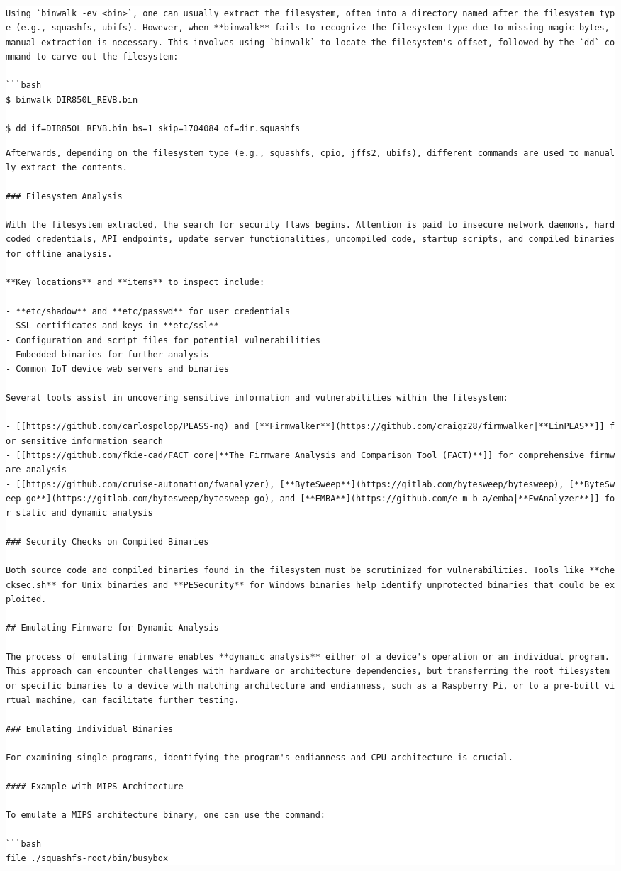 ```
Using `binwalk -ev <bin>`, one can usually extract the filesystem, often into a directory named after the filesystem type (e.g., squashfs, ubifs). However, when **binwalk** fails to recognize the filesystem type due to missing magic bytes, manual extraction is necessary. This involves using `binwalk` to locate the filesystem's offset, followed by the `dd` command to carve out the filesystem:

```bash
$ binwalk DIR850L_REVB.bin

$ dd if=DIR850L_REVB.bin bs=1 skip=1704084 of=dir.squashfs
```
```
Afterwards, depending on the filesystem type (e.g., squashfs, cpio, jffs2, ubifs), different commands are used to manually extract the contents.

### Filesystem Analysis

With the filesystem extracted, the search for security flaws begins. Attention is paid to insecure network daemons, hardcoded credentials, API endpoints, update server functionalities, uncompiled code, startup scripts, and compiled binaries for offline analysis.

**Key locations** and **items** to inspect include:

- **etc/shadow** and **etc/passwd** for user credentials
- SSL certificates and keys in **etc/ssl**
- Configuration and script files for potential vulnerabilities
- Embedded binaries for further analysis
- Common IoT device web servers and binaries

Several tools assist in uncovering sensitive information and vulnerabilities within the filesystem:

- [[https://github.com/carlospolop/PEASS-ng) and [**Firmwalker**](https://github.com/craigz28/firmwalker|**LinPEAS**]] for sensitive information search
- [[https://github.com/fkie-cad/FACT_core|**The Firmware Analysis and Comparison Tool (FACT)**]] for comprehensive firmware analysis
- [[https://github.com/cruise-automation/fwanalyzer), [**ByteSweep**](https://gitlab.com/bytesweep/bytesweep), [**ByteSweep-go**](https://gitlab.com/bytesweep/bytesweep-go), and [**EMBA**](https://github.com/e-m-b-a/emba|**FwAnalyzer**]] for static and dynamic analysis

### Security Checks on Compiled Binaries

Both source code and compiled binaries found in the filesystem must be scrutinized for vulnerabilities. Tools like **checksec.sh** for Unix binaries and **PESecurity** for Windows binaries help identify unprotected binaries that could be exploited.

## Emulating Firmware for Dynamic Analysis

The process of emulating firmware enables **dynamic analysis** either of a device's operation or an individual program. This approach can encounter challenges with hardware or architecture dependencies, but transferring the root filesystem or specific binaries to a device with matching architecture and endianness, such as a Raspberry Pi, or to a pre-built virtual machine, can facilitate further testing.

### Emulating Individual Binaries

For examining single programs, identifying the program's endianness and CPU architecture is crucial.

#### Example with MIPS Architecture

To emulate a MIPS architecture binary, one can use the command:

```bash
file ./squashfs-root/bin/busybox
```
